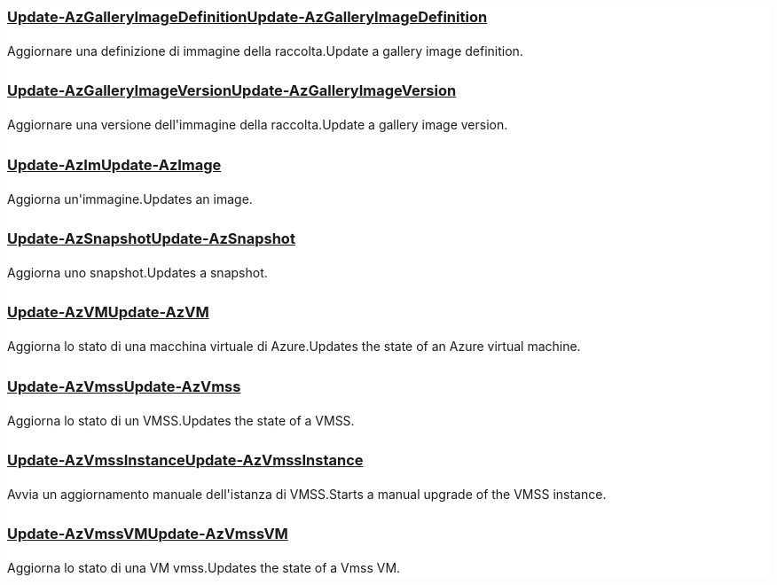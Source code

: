 ### [<span data-ttu-id="d7b26-475">Update-AzGalleryImageDefinition</span><span class="sxs-lookup"><span data-stu-id="d7b26-475">Update-AzGalleryImageDefinition</span></span>](Update-AzGalleryImageDefinition.md)
<span data-ttu-id="d7b26-476">Aggiornare una definizione di immagine della raccolta.</span><span class="sxs-lookup"><span data-stu-id="d7b26-476">Update a gallery image definition.</span></span>

### [<span data-ttu-id="d7b26-477">Update-AzGalleryImageVersion</span><span class="sxs-lookup"><span data-stu-id="d7b26-477">Update-AzGalleryImageVersion</span></span>](Update-AzGalleryImageVersion.md)
<span data-ttu-id="d7b26-478">Aggiornare una versione dell'immagine della raccolta.</span><span class="sxs-lookup"><span data-stu-id="d7b26-478">Update a gallery image version.</span></span>

### [<span data-ttu-id="d7b26-479">Update-AzIm</span><span class="sxs-lookup"><span data-stu-id="d7b26-479">Update-AzImage</span></span>](Update-AzImage.md)
<span data-ttu-id="d7b26-480">Aggiorna un'immagine.</span><span class="sxs-lookup"><span data-stu-id="d7b26-480">Updates an image.</span></span>

### [<span data-ttu-id="d7b26-481">Update-AzSnapshot</span><span class="sxs-lookup"><span data-stu-id="d7b26-481">Update-AzSnapshot</span></span>](Update-AzSnapshot.md)
<span data-ttu-id="d7b26-482">Aggiorna uno snapshot.</span><span class="sxs-lookup"><span data-stu-id="d7b26-482">Updates a snapshot.</span></span>

### [<span data-ttu-id="d7b26-483">Update-AzVM</span><span class="sxs-lookup"><span data-stu-id="d7b26-483">Update-AzVM</span></span>](Update-AzVM.md)
<span data-ttu-id="d7b26-484">Aggiorna lo stato di una macchina virtuale di Azure.</span><span class="sxs-lookup"><span data-stu-id="d7b26-484">Updates the state of an Azure virtual machine.</span></span>

### [<span data-ttu-id="d7b26-485">Update-AzVmss</span><span class="sxs-lookup"><span data-stu-id="d7b26-485">Update-AzVmss</span></span>](Update-AzVmss.md)
<span data-ttu-id="d7b26-486">Aggiorna lo stato di un VMSS.</span><span class="sxs-lookup"><span data-stu-id="d7b26-486">Updates the state of a VMSS.</span></span>

### [<span data-ttu-id="d7b26-487">Update-AzVmssInstance</span><span class="sxs-lookup"><span data-stu-id="d7b26-487">Update-AzVmssInstance</span></span>](Update-AzVmssInstance.md)
<span data-ttu-id="d7b26-488">Avvia un aggiornamento manuale dell'istanza di VMSS.</span><span class="sxs-lookup"><span data-stu-id="d7b26-488">Starts a manual upgrade of the VMSS instance.</span></span>

### [<span data-ttu-id="d7b26-489">Update-AzVmssVM</span><span class="sxs-lookup"><span data-stu-id="d7b26-489">Update-AzVmssVM</span></span>](Update-AzVmssVM.md)
<span data-ttu-id="d7b26-490">Aggiorna lo stato di una VM vmss.</span><span class="sxs-lookup"><span data-stu-id="d7b26-490">Updates the state of a Vmss VM.</span></span>

